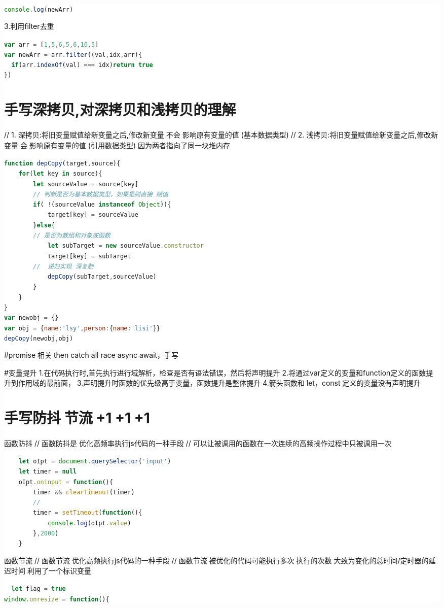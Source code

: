 ```javascript
console.log(newArr)
```
3.利用filter去重
```javascript
var arr = [1,5,6,5,6,10,5]  
var newArr = arr.filter((val,idx,arr){
  if(arr.indexOf(val) === idx)return true
})
```

# 手写深拷贝,对深拷贝和浅拷贝的理解
 // 1. 深拷贝:将旧变量赋值给新变量之后,修改新变量 不会 影响原有变量的值 (基本数据类型)
 // 2. 浅拷贝:将旧变量赋值给新变量之后,修改新变量  会  影响原有变量的值 (引用数据类型) 因为两者指向了同一块堆内存
```javascript
function depCopy(target,source){
    for(let key in source){
        let sourceValue = source[key]
        // 判断是否为基本数据类型，如果是则直接 赋值
        if( !(sourceValue instanceof Object)){       
            target[key] = sourceValue
        }else{   
        // 是否为数组和对象或函数
            let subTarget = new sourceValue.constructor
            target[key] = subTarget
        //  递归实现 深复制
            depCopy(subTarget,sourceValue)
        }
    }
}
var newobj = {}
var obj = {name:'lsy',person:{name:'lisi'}}
depCopy(newobj,obj)
```
#promise 相关  then catch all race async await，手写 

#变量提升
1.在代码执行时,首先执行进行域解析，检查是否有语法错误，然后将声明提升
2.将通过var定义的变量和function定义的函数提升到作用域的最前面，
3.声明提升时函数的优先级高于变量，函数提升是整体提升
4.箭头函数和 let，const 定义的变量没有声明提升


# 手写防抖 节流 +1  +1  +1
 函数防抖
  // 函数防抖是 优化高频率执行js代码的一种手段
  // 可以让被调用的函数在一次连续的高频操作过程中只被调用一次
```javascript
    let oIpt = document.querySelector('input')
    let timer = null
    oIpt.oninput = function(){
        timer && clearTimeout(timer)
        // 
        timer = setTimeout(function(){
            console.log(oIpt.value)
        },2000)
    }
```
函数节流
  // 函数节流  优化高频执行js代码的一种手段
  //  函数节流 被优化的代码可能执行多次 执行的次数  大致为变化的总时间/定时器的延迟时间  利用了一个标识变量
```javascript
  let flag = true
window.onresize = function(){
```